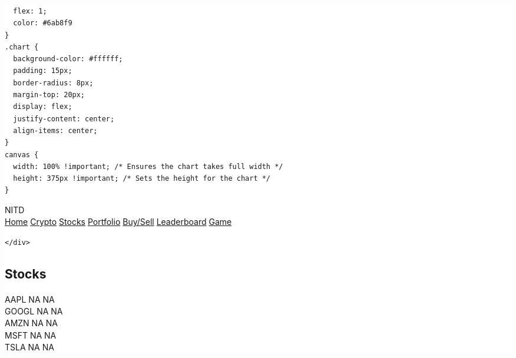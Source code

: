       flex: 1;
      color: #6ab8f9
    }
    .chart {
      background-color: #ffffff;
      padding: 15px;
      border-radius: 8px;
      margin-top: 20px;
      display: flex;
      justify-content: center;
      align-items: center;
    }
    canvas {
      width: 100% !important; /* Ensures the chart takes full width */
      height: 375px !important; /* Sets the height for the chart */
    }
  </style>
</head>
<body>

  
  <nav class="navbar">
    <div class="logo">NITD</div>
    <div class="nav-buttons">
      <a href="{{site.baseurl}}/stocks/home">Home</a>
            <a href="{{site.baseurl}}/crypto/portfolio">Crypto</a>
            <a href="{{site.baseurl}}/stocks/viewer">Stocks</a>
            <a href="{{site.baseurl}}/stocks/portfolio">Portfolio</a>
            <a href="{{site.baseurl}}/stocks/buysell">Buy/Sell</a>
            <a href="{{site.baseurl}}/stocks/leaderboard">Leaderboard</a>
            <a href="{{site.baseurl}}/stocks/game">Game</a>

    </div>
  </nav>

  
  <div class="container">
    <!-- Sidebar -->
    <div class="sidebar">
      <h2>Stocks</h2>
      <div class="stock-list">
  <div class="stock-item" onclick="selectStock('AAPL')">
    <span>AAPL</span>
    <span class="price" id="AAPLprice">NA</span>
    <span class="change" id="AAPLchange">NA</span>
  </div>
  <div class="stock-item" onclick="selectStock('GOOGL')">
    <span>GOOGL</span>
    <span class="price" id="GOOGprice">NA</span>
    <span class="change" id="GOOGchange">NA</span>
  </div>
  <div class="stock-item" onclick="selectStock('AMZN')">
    <span>AMZN</span>
    <span class="price" id="AMZNprice">NA</span>
    <span class="change" id="AMZNchange">NA</span>
  </div>
  <div class="stock-item" onclick="selectStock('MSFT')">
    <span>MSFT</span>
    <span class="price" id="MSFTprice">NA</span>
    <span class="change" id="MSFTchange">NA</span>
  </div>
  <div class="stock-item" onclick="selectStock('TSLA')">
    <span>TSLA</span>
    <span class="price" id="TSLAprice">NA</span>
    <span class="change" id="TSLAchange">NA</span>
  </div>